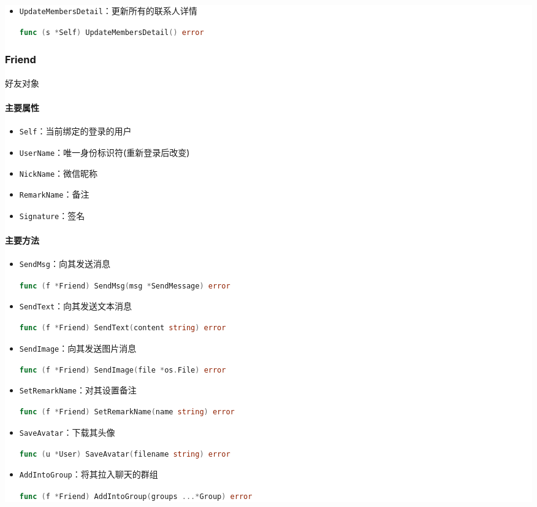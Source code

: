 * `UpdateMembersDetail`：更新所有的联系人详情

  ```go
  func (s *Self) UpdateMembersDetail() error
  ```



### Friend

好友对象

#### 主要属性

* `Self`：当前绑定的登录的用户

* `UserName`：唯一身份标识符(重新登录后改变)
* `NickName`：微信昵称
* `RemarkName`：备注
* `Signature`：签名



#### 主要方法

* `SendMsg`：向其发送消息

  ```go
  func (f *Friend) SendMsg(msg *SendMessage) error
  ```

* `SendText`：向其发送文本消息

  ```go
  func (f *Friend) SendText(content string) error
  ```

* `SendImage`：向其发送图片消息

  ```go
  func (f *Friend) SendImage(file *os.File) error
  ```

* `SetRemarkName`：对其设置备注

  ```go
  func (f *Friend) SetRemarkName(name string) error
  ```

* `SaveAvatar`：下载其头像

  ```go
  func (u *User) SaveAvatar(filename string) error
  ```
  
* `AddIntoGroup`：将其拉入聊天的群组

  ```go
  func (f *Friend) AddIntoGroup(groups ...*Group) error
  ```

  


